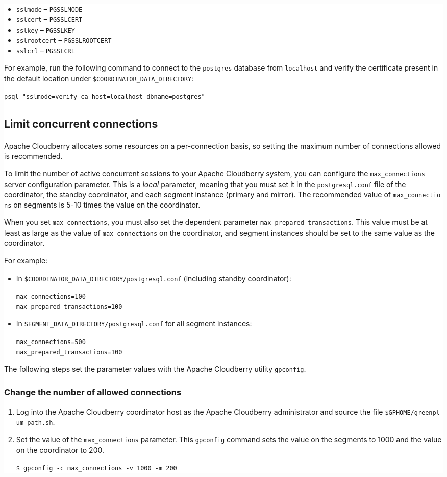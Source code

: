 - `sslmode` – `PGSSLMODE`
- `sslcert` – `PGSSLCERT`
- `sslkey` – `PGSSLKEY`
- `sslrootcert` – `PGSSLROOTCERT`
- `sslcrl` – `PGSSLCRL` 

For example, run the following command to connect to the `postgres` database from `localhost` and verify the certificate present in the default location under `$COORDINATOR_DATA_DIRECTORY`:

```shell
psql "sslmode=verify-ca host=localhost dbname=postgres"
```

## Limit concurrent connections

Apache Cloudberry allocates some resources on a per-connection basis, so setting the maximum number of connections allowed is recommended.

To limit the number of active concurrent sessions to your Apache Cloudberry system, you can configure the `max_connections` server configuration parameter. This is a *local* parameter, meaning that you must set it in the `postgresql.conf` file of the coordinator, the standby coordinator, and each segment instance (primary and mirror). The recommended value of `max_connections` on segments is 5-10 times the value on the coordinator.

When you set `max_connections`, you must also set the dependent parameter `max_prepared_transactions`. This value must be at least as large as the value of `max_connections` on the coordinator, and segment instances should be set to the same value as the coordinator.

For example:

- In `$COORDINATOR_DATA_DIRECTORY/postgresql.conf` (including standby coordinator):

    ```shell
    max_connections=100
    max_prepared_transactions=100
    ```

- In `SEGMENT_DATA_DIRECTORY/postgresql.conf` for all segment instances:

    ```shell
    max_connections=500
    max_prepared_transactions=100
    ```

The following steps set the parameter values with the Apache Cloudberry utility `gpconfig`.

### Change the number of allowed connections

1. Log into the Apache Cloudberry coordinator host as the Apache Cloudberry administrator and source the file `$GPHOME/greenplum_path.sh`.
2. Set the value of the `max_connections` parameter. This `gpconfig` command sets the value on the segments to 1000 and the value on the coordinator to 200.

    ```shell
    $ gpconfig -c max_connections -v 1000 -m 200
    ```
